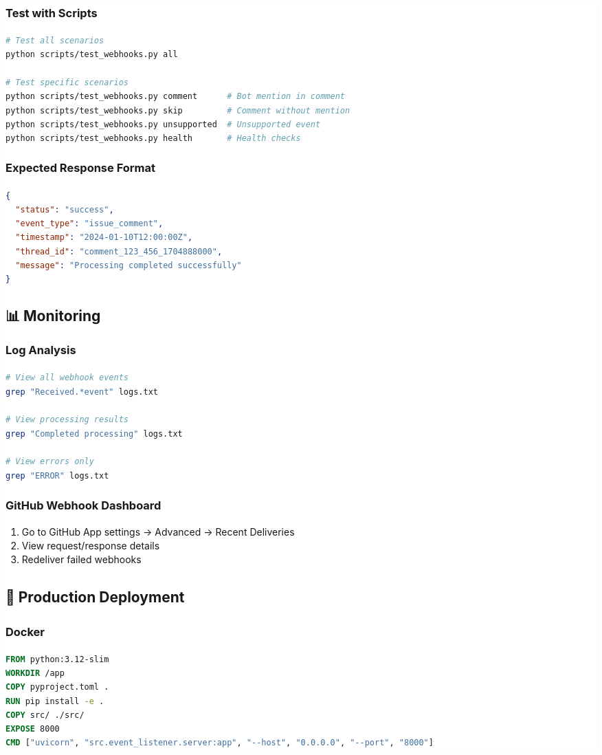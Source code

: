 
### Test with Scripts

```bash
# Test all scenarios
python scripts/test_webhooks.py all

# Test specific scenarios
python scripts/test_webhooks.py comment      # Bot mention in comment
python scripts/test_webhooks.py skip         # Comment without mention
python scripts/test_webhooks.py unsupported  # Unsupported event
python scripts/test_webhooks.py health       # Health checks
```

### Expected Response Format

```json
{
  "status": "success",
  "event_type": "issue_comment",
  "timestamp": "2024-01-10T12:00:00Z",
  "thread_id": "comment_123_456_1704888000",
  "message": "Processing completed successfully"
}
```

## 📊 Monitoring

### Log Analysis

```bash
# View all webhook events
grep "Received.*event" logs.txt

# View processing results
grep "Completed processing" logs.txt

# View errors only
grep "ERROR" logs.txt
```

### GitHub Webhook Dashboard
1. Go to GitHub App settings → Advanced → Recent Deliveries
2. View request/response details
3. Redeliver failed webhooks

## 🚀 Production Deployment

### Docker

```dockerfile
FROM python:3.12-slim
WORKDIR /app
COPY pyproject.toml .
RUN pip install -e .
COPY src/ ./src/
EXPOSE 8000
CMD ["uvicorn", "src.event_listener.server:app", "--host", "0.0.0.0", "--port", "8000"]
```
